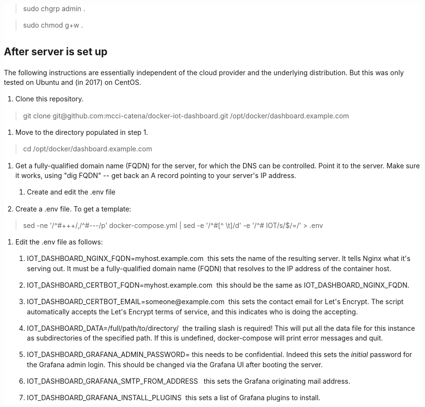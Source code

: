 >   sudo chgrp admin .

>   sudo chmod g+w .

After server is set up
----------------------

The following instructions are essentially independent of the cloud provider and
the underlying distribution. But this was only tested on Ubuntu and (in 2017) on
CentOS.

1.  Clone this repository.

>   git clone git\@github.com:mcci-catena/docker-iot-dashboard.git
>   /opt/docker/dashboard.example.com

1.  Move to the directory populated in step 1.

>   cd /opt/docker/dashboard.example.com

1.  Get a fully-qualified domain name (FQDN) for the server, for which the DNS
    can be controlled. Point it to the server. Make sure it works, using "dig
    FQDN" -- get back an A record pointing to your server's IP address.

    1.  Create and edit the .env file

2.  Create a .env file. To get a template:

>   sed -ne '/\^\#+++/,/\^\#---/p' docker-compose.yml \| sed -e '/\^\#[\^
>   \\t]/d' -e '/\^\# IOT/s/\$/=/' \> .env

1.  Edit the .env file as follows:

    1.  IOT_DASHBOARD_NGINX_FQDN=myhost.example.com  this sets the name of the
        resulting server. It tells Nginx what it's serving out. It must be a
        fully-qualified domain name (FQDN) that resolves to the IP address of
        the container host.

    2.  IOT_DASHBOARD_CERTBOT_FQDN=myhost.example.com  this should be the same
        as IOT_DASHBOARD_NGINX_FQDN.

    3.  IOT_DASHBOARD_CERTBOT_EMAIL=someone\@example.com  this sets the contact
        email for Let's Encrypt. The script automatically accepts the Let's
        Encrypt terms of service, and this indicates who is doing the accepting.

    4.  IOT_DASHBOARD_DATA=/full/path/to/directory/  the trailing slash is
        required! This will put all the data file for this instance as
        subdirectories of the specified path. If this is
        undefined, docker-compose will print error messages and quit.

    5.  IOT_DASHBOARD_GRAFANA_ADMIN_PASSWORD= this needs to be confidential.
        Indeed this sets the *initial* password for the Grafana admin login.
        This should be changed via the Grafana UI after booting the server.

    6.  IOT_DASHBOARD_GRAFANA_SMTP_FROM_ADDRESS   this sets the Grafana
        originating mail address.

    7.  IOT_DASHBOARD_GRAFANA_INSTALL_PLUGINS  this sets a list of Grafana
        plugins to install.
